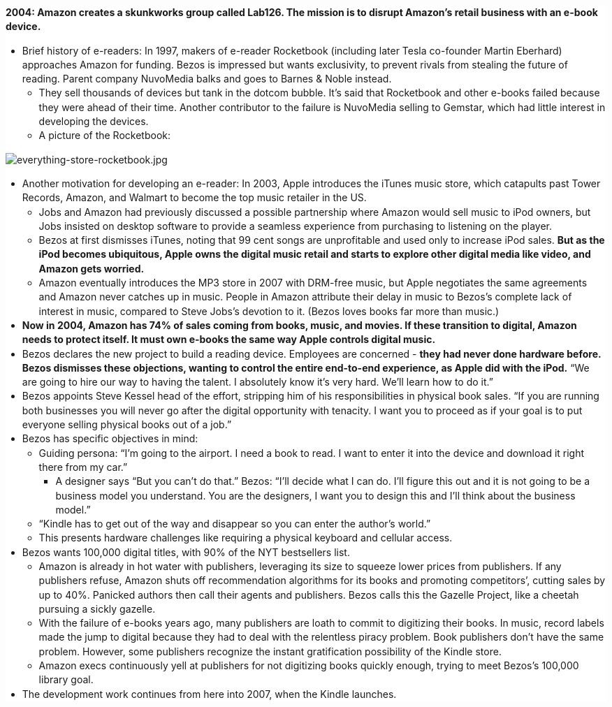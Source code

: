 

**2004: Amazon creates a skunkworks group called Lab126. The mission is to disrupt Amazon’s retail business with an e-book device.**

  * Brief history of e-readers: In 1997, makers of e-reader Rocketbook (including later Tesla co-founder Martin Eberhard) approaches Amazon for funding. Bezos is impressed but wants exclusivity, to prevent rivals from stealing the future of reading. Parent company NuvoMedia balks and goes to Barnes & Noble instead. 
    * They sell thousands of devices but tank in the dotcom bubble. It’s said that Rocketbook and other e-books failed because they were ahead of their time. Another contributor to the failure is NuvoMedia selling to Gemstar, which had little interest in developing the devices.
    * A picture of the Rocketbook:



![everything-store-rocketbook.jpg](https://media.shortform.com/images/everything-store-rocketbook.jpg)

  * Another motivation for developing an e-reader: In 2003, Apple introduces the iTunes music store, which catapults past Tower Records, Amazon, and Walmart to become the top music retailer in the US.
    * Jobs and Amazon had previously discussed a possible partnership where Amazon would sell music to iPod owners, but Jobs insisted on desktop software to provide a seamless experience from purchasing to listening on the player.
    * Bezos at first dismisses iTunes, noting that 99 cent songs are unprofitable and used only to increase iPod sales. **But as the iPod becomes ubiquitous, Apple owns the digital music retail and starts to explore other digital media like video, and Amazon gets worried.**
    * Amazon eventually introduces the MP3 store in 2007 with DRM-free music, but Apple negotiates the same agreements and Amazon never catches up in music. People in Amazon attribute their delay in music to Bezos’s complete lack of interest in music, compared to Steve Jobs’s devotion to it. (Bezos loves books far more than music.)
  * **Now in 2004, Amazon has 74% of sales coming from books, music, and movies. If these transition to digital, Amazon needs to protect itself. It must own e-books the same way Apple controls digital music.**
  * Bezos declares the new project to build a reading device. Employees are concerned - **they had never done hardware before. Bezos dismisses these objections, wanting to control the entire end-to-end experience, as Apple did with the iPod.** “We are going to hire our way to having the talent. I absolutely know it’s very hard. We’ll learn how to do it.”
  * Bezos appoints Steve Kessel head of the effort, stripping him of his responsibilities in physical book sales. “If you are running both businesses you will never go after the digital opportunity with tenacity. I want you to proceed as if your goal is to put everyone selling physical books out of a job.”
  * Bezos has specific objectives in mind: 
    * Guiding persona: “I’m going to the airport. I need a book to read. I want to enter it into the device and download it right there from my car.” 
      * A designer says “But you can’t do that.” Bezos: “I’ll decide what I can do. I’ll figure this out and it is not going to be a business model you understand. You are the designers, I want you to design this and I’ll think about the business model.”
    * “Kindle has to get out of the way and disappear so you can enter the author’s world.”
    * This presents hardware challenges like requiring a physical keyboard and cellular access. 
  * Bezos wants 100,000 digital titles, with 90% of the NYT bestsellers list. 
    * Amazon is already in hot water with publishers, leveraging its size to squeeze lower prices from publishers. If any publishers refuse, Amazon shuts off recommendation algorithms for its books and promoting competitors’, cutting sales by up to 40%. Panicked authors then call their agents and publishers. Bezos calls this the Gazelle Project, like a cheetah pursuing a sickly gazelle.
    * With the failure of e-books years ago, many publishers are loath to commit to digitizing their books. In music, record labels made the jump to digital because they had to deal with the relentless piracy problem. Book publishers don’t have the same problem. However, some publishers recognize the instant gratification possibility of the Kindle store.
    * Amazon execs continuously yell at publishers for not digitizing books quickly enough, trying to meet Bezos’s 100,000 library goal.
  * The development work continues from here into 2007, when the Kindle launches.
